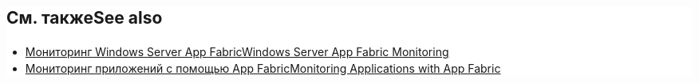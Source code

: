 ## <a name="see-also"></a><span data-ttu-id="39a79-179">См. также</span><span class="sxs-lookup"><span data-stu-id="39a79-179">See also</span></span>

- <span data-ttu-id="39a79-180">[Мониторинг Windows Server App Fabric](/previous-versions/appfabric/ee677251(v=azure.10))</span><span class="sxs-lookup"><span data-stu-id="39a79-180">[Windows Server App Fabric Monitoring](/previous-versions/appfabric/ee677251(v=azure.10))</span></span>
- <span data-ttu-id="39a79-181">[Мониторинг приложений с помощью App Fabric](/previous-versions/appfabric/ee677276(v=azure.10))</span><span class="sxs-lookup"><span data-stu-id="39a79-181">[Monitoring Applications with App Fabric](/previous-versions/appfabric/ee677276(v=azure.10))</span></span>
